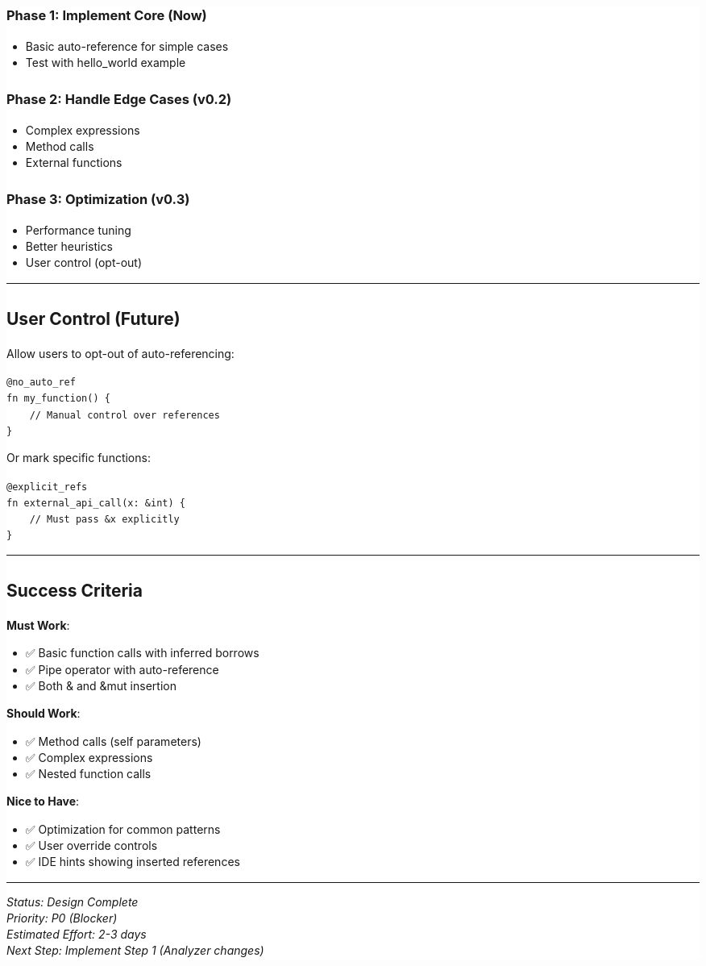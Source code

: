 ### Phase 1: Implement Core (Now)
- Basic auto-reference for simple cases
- Test with hello_world example

### Phase 2: Handle Edge Cases (v0.2)
- Complex expressions
- Method calls
- External functions

### Phase 3: Optimization (v0.3)
- Performance tuning
- Better heuristics
- User control (opt-out)

---

## User Control (Future)

Allow users to opt-out of auto-referencing:
```windjammer
@no_auto_ref
fn my_function() {
    // Manual control over references
}
```

Or mark specific functions:
```windjammer
@explicit_refs
fn external_api_call(x: &int) {
    // Must pass &x explicitly
}
```

---

## Success Criteria

**Must Work**:
- ✅ Basic function calls with inferred borrows
- ✅ Pipe operator with auto-reference
- ✅ Both & and &mut insertion

**Should Work**:
- ✅ Method calls (self parameters)
- ✅ Complex expressions
- ✅ Nested function calls

**Nice to Have**:
- ✅ Optimization for common patterns
- ✅ User override controls
- ✅ IDE hints showing inserted references

---

*Status: Design Complete*  
*Priority: P0 (Blocker)*  
*Estimated Effort: 2-3 days*  
*Next Step: Implement Step 1 (Analyzer changes)*

